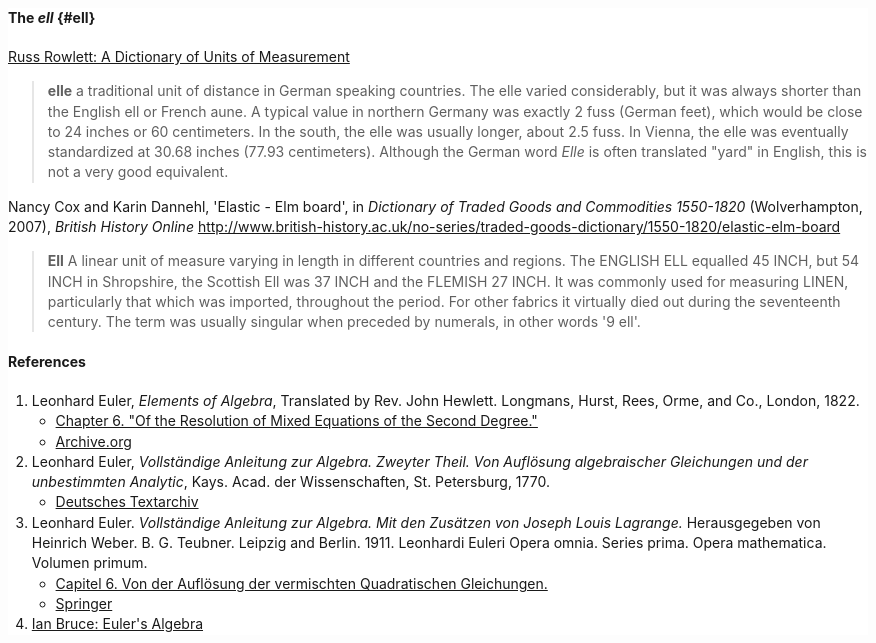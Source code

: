 
#### The *ell* {#ell}

[Russ Rowlett: A Dictionary of Units of Measurement](https://www.ibiblio.org/units/dictE.html)

> **elle** a traditional unit of distance in German speaking countries. The elle varied considerably, but it was always shorter than the English ell or French aune. A typical value in northern Germany was exactly 2 fuss (German feet), which would be close to 24 inches or 60 centimeters. In the south, the elle was usually longer, about 2.5 fuss. In Vienna, the elle was eventually standardized at 30.68 inches (77.93 centimeters). Although the German word *Elle* is often translated "yard" in English, this is not a very good equivalent.

Nancy Cox and Karin Dannehl, 'Elastic - Elm board', in *Dictionary of Traded Goods and Commodities 1550-1820* (Wolverhampton, 2007), *British History Online* <http://www.british-history.ac.uk/no-series/traded-goods-dictionary/1550-1820/elastic-elm-board>

> **Ell** A linear unit of measure varying in length in different countries and regions. The ENGLISH ELL equalled 45 INCH, but 54 INCH in Shropshire, the Scottish Ell was 37 INCH and the FLEMISH 27 INCH. It was commonly used for measuring LINEN, particularly that which was imported, throughout the period. For other fabrics it virtually died out during the seventeenth century. The term was usually singular when preceded by numerals, in other words '9 ell'.


#### References

1. Leonhard Euler, *Elements of Algebra*, Translated by Rev. John Hewlett. Longmans, Hurst, Rees, Orme, and Co., London, 1822.
    - [Chapter 6. "Of the Resolution of Mixed Equations of the Second Degree."](/assets/euler/chap6.pdf)
    - [Archive.org](https://archive.org/details/elementsofalgebr00euleuoft/)
2. Leonhard Euler, *Vollständige Anleitung zur Algebra. Zweyter Theil. Von Auflösung algebraischer Gleichungen und der unbestimmten Analytic*, Kays. Acad. der Wissenschaften, St. Petersburg, 1770.
    - [Deutsches Textarchiv](https://www.deutschestextarchiv.de/euler_algebra02_1770)
3. Leonhard Euler. *Vollständige Anleitung zur Algebra. Mit den Zusätzen von Joseph Louis Lagrange.* Herausgegeben von Heinrich Weber. B. G. Teubner. Leipzig and Berlin. 1911. Leonhardi Euleri Opera omnia. Series prima. Opera mathematica. Volumen primum.
    - [Capitel 6. Von der Auflösung der vermischten Quadratischen Gleichungen.](/assets/euler/cap6.pdf)
    - [Springer](https://link.springer.com/book/9783764314002)
5. [Ian Bruce: Euler's Algebra](https://www.17centurymaths.com/contents/euleralgebra.htm)